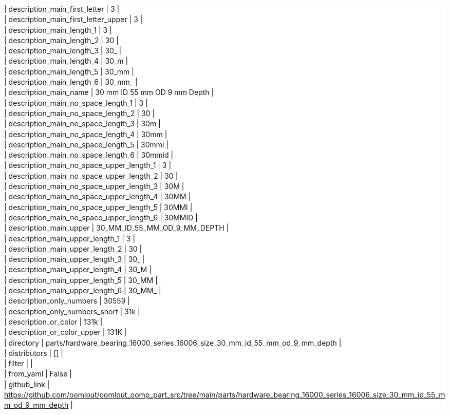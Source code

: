 | description_main_first_letter | 3 |  
| description_main_first_letter_upper | 3 |  
| description_main_length_1 | 3 |  
| description_main_length_2 | 30 |  
| description_main_length_3 | 30_ |  
| description_main_length_4 | 30_m |  
| description_main_length_5 | 30_mm |  
| description_main_length_6 | 30_mm_ |  
| description_main_name | 30 mm ID 55 mm OD 9 mm Depth |  
| description_main_no_space_length_1 | 3 |  
| description_main_no_space_length_2 | 30 |  
| description_main_no_space_length_3 | 30m |  
| description_main_no_space_length_4 | 30mm |  
| description_main_no_space_length_5 | 30mmi |  
| description_main_no_space_length_6 | 30mmid |  
| description_main_no_space_upper_length_1 | 3 |  
| description_main_no_space_upper_length_2 | 30 |  
| description_main_no_space_upper_length_3 | 30M |  
| description_main_no_space_upper_length_4 | 30MM |  
| description_main_no_space_upper_length_5 | 30MMI |  
| description_main_no_space_upper_length_6 | 30MMID |  
| description_main_upper | 30_MM_ID_55_MM_OD_9_MM_DEPTH |  
| description_main_upper_length_1 | 3 |  
| description_main_upper_length_2 | 30 |  
| description_main_upper_length_3 | 30_ |  
| description_main_upper_length_4 | 30_M |  
| description_main_upper_length_5 | 30_MM |  
| description_main_upper_length_6 | 30_MM_ |  
| description_only_numbers | 30559 |  
| description_only_numbers_short | 31k |  
| description_or_color | 131k |  
| description_or_color_upper | 131K |  
| directory | parts/hardware_bearing_16000_series_16006_size_30_mm_id_55_mm_od_9_mm_depth |  
| distributors | [] |  
| filter |  |  
| from_yaml | False |  
| github_link | https://github.com/oomlout/oomlout_oomp_part_src/tree/main/parts/hardware_bearing_16000_series_16006_size_30_mm_id_55_mm_od_9_mm_depth |  